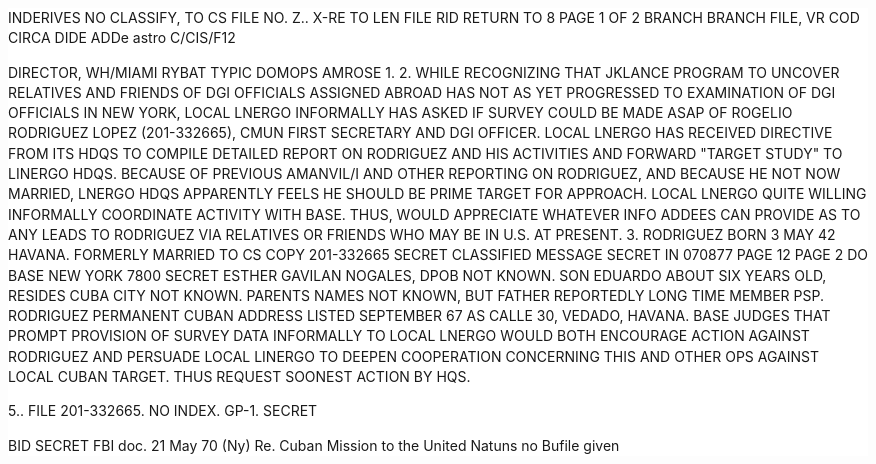 INDERIVES NO
CLASSIFY, TO CS FILE NO.
Z..
X-RE TO LEN
FILE RID RETURN TO
8
PAGE 1 OF 2
BRANCH
BRANCH
FILE, VR COD CIRCA DIDE ADDe astro C/CIS/F12

DIRECTOR, WH/MIAMI
RYBAT TYPIC DOMOPS AMROSE
1.
2. WHILE RECOGNIZING THAT JKLANCE PROGRAM TO UNCOVER
RELATIVES AND FRIENDS OF DGI OFFICIALS ASSIGNED ABROAD HAS
NOT AS YET PROGRESSED TΟ ΕΧΑΜΙΝΑΤΙΟN OF DGI OFFICIALS IN
NEW YORK, LOCAL LNERGO INFORMALLY HAS ASKED IF SURVEY COULD
BE MADE ASAP OF ROGELIO RODRIGUEZ LOPEZ (201-332665),
CMUN FIRST SECRETARY AND DGI OFFICER. LOCAL LNERGO HAS
RECEIVED DIRECTIVE FROM ITS HDQS TO COMPILE DETAILED
REPORT ON RODRIGUEZ AND HIS ACTIVITIES AND FORWARD "TARGET
STUDY" TO LINERGO HDQS. BECAUSE OF PREVIOUS AMANVIL/I AND
OTHER REPORTING ON RODRIGUEZ, AND BECAUSE HE NOT NOW MARRIED,
LNERGO HDQS APPARENTLY FEELS HE SHOULD BE PRIME TARGET FOR
APPROACH. LOCAL LNERGO QUITE WILLING INFORMALLY COORDINATE
ACTIVITY WITH BASE. THUS, WOULD APPRECIATE WHATEVER INFO
ADDEES CAN PROVIDE AS TO ANY LEADS TO RODRIGUEZ VIA RELATIVES
OR FRIENDS WHO MAY BE IN U.S. AT PRESENT.
3. RODRIGUEZ BORN 3 MAY 42 HAVANA. FORMERLY MARRIED TO
CS COPY 201-332665
SECRET
CLASSIFIED MESSAGE
SECRET
IN 070877 PAGE 12
PAGE 2 DO BASE NEW YORK 7800 SECRET
ESTHER GAVILAN NOGALES, DPOB NOT KNOWN. SON EDUARDO ABOUT
SIX YEARS OLD, RESIDES CUBA CITY NOT KNOWN. PARENTS NAMES
NOT KNOWN, BUT FATHER REPORTEDLY LONG TIME MEMBER PSP.
RODRIGUEZ PERMANENT CUBAN ADDRESS LISTED SEPTEMBER 67 AS
CALLE 30, VEDADO, HAVANA.
BASE JUDGES THAT PROMPT PROVISION OF SURVEY DATA
INFORMALLY TO LOCAL LNERGO WOULD BOTH ENCOURAGE ACTION
AGAINST RODRIGUEZ AND PERSUADE LOCAL LINERGO TO DEEPEN
COOPERATION CONCERNING THIS AND OTHER OPS AGAINST
LOCAL CUBAN TARGET. THUS REQUEST SOONEST ACTION BY HQS.

5.. FILE 201-332665. NO INDEX. GP-1.
SECRET

BID
SECRET
FBI doc.
21 May 70 (Ny)
Re. Cuban Mission to the United
Natuns
no Bufile given
